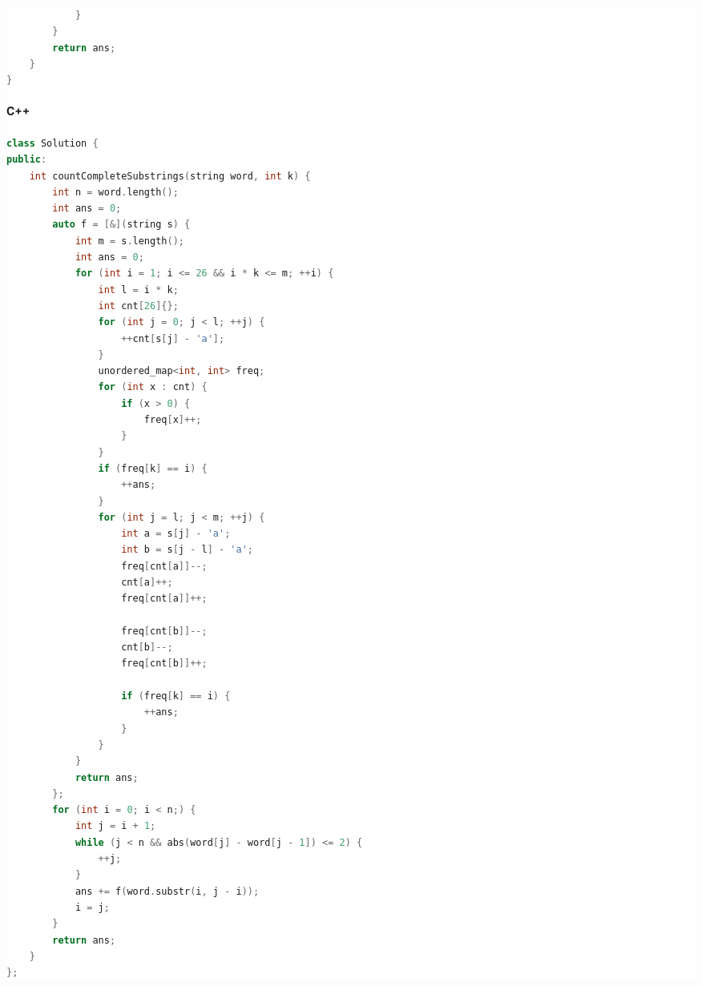 ```java
            }
        }
        return ans;
    }
}
```

#### C++

```cpp
class Solution {
public:
    int countCompleteSubstrings(string word, int k) {
        int n = word.length();
        int ans = 0;
        auto f = [&](string s) {
            int m = s.length();
            int ans = 0;
            for (int i = 1; i <= 26 && i * k <= m; ++i) {
                int l = i * k;
                int cnt[26]{};
                for (int j = 0; j < l; ++j) {
                    ++cnt[s[j] - 'a'];
                }
                unordered_map<int, int> freq;
                for (int x : cnt) {
                    if (x > 0) {
                        freq[x]++;
                    }
                }
                if (freq[k] == i) {
                    ++ans;
                }
                for (int j = l; j < m; ++j) {
                    int a = s[j] - 'a';
                    int b = s[j - l] - 'a';
                    freq[cnt[a]]--;
                    cnt[a]++;
                    freq[cnt[a]]++;

                    freq[cnt[b]]--;
                    cnt[b]--;
                    freq[cnt[b]]++;

                    if (freq[k] == i) {
                        ++ans;
                    }
                }
            }
            return ans;
        };
        for (int i = 0; i < n;) {
            int j = i + 1;
            while (j < n && abs(word[j] - word[j - 1]) <= 2) {
                ++j;
            }
            ans += f(word.substr(i, j - i));
            i = j;
        }
        return ans;
    }
};
```
